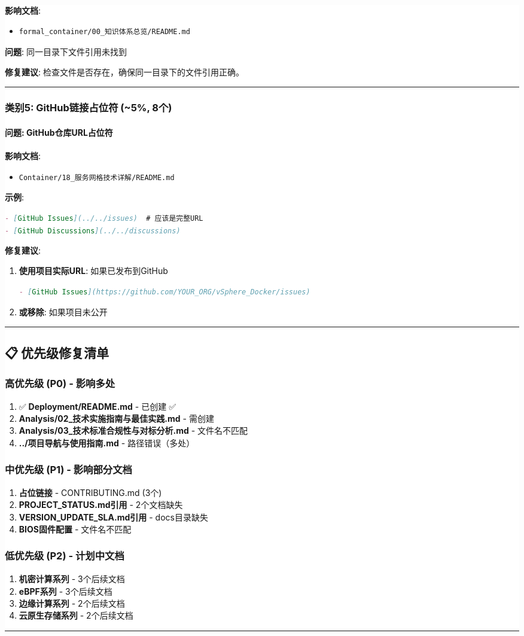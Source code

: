 **影响文档**:

- `formal_container/00_知识体系总览/README.md`

**问题**: 同一目录下文件引用未找到

**修复建议**:
检查文件是否存在，确保同一目录下的文件引用正确。

---

### 类别5: GitHub链接占位符 (~5%, 8个)

#### 问题: GitHub仓库URL占位符

**影响文档**:

- `Container/18_服务网格技术详解/README.md`

**示例**:

```markdown
- [GitHub Issues](../../issues)  # 应该是完整URL
- [GitHub Discussions](../../discussions)
```

**修复建议**:

1. **使用项目实际URL**: 如果已发布到GitHub

   ```markdown
   - [GitHub Issues](https://github.com/YOUR_ORG/vSphere_Docker/issues)
   ```

2. **或移除**: 如果项目未公开

---

## 📋 优先级修复清单

### 高优先级 (P0) - 影响多处

1. ✅ **Deployment/README.md** - 已创建 ✅
2. **Analysis/02_技术实施指南与最佳实践.md** - 需创建
3. **Analysis/03_技术标准合规性与对标分析.md** - 文件名不匹配
4. **../项目导航与使用指南.md** - 路径错误（多处）

### 中优先级 (P1) - 影响部分文档

1. **占位链接** - CONTRIBUTING.md (3个)
2. **PROJECT_STATUS.md引用** - 2个文档缺失
3. **VERSION_UPDATE_SLA.md引用** - docs目录缺失
4. **BIOS固件配置** - 文件名不匹配

### 低优先级 (P2) - 计划中文档

1. **机密计算系列** - 3个后续文档
2. **eBPF系列** - 3个后续文档
3. **边缘计算系列** - 2个后续文档
4. **云原生存储系列** - 2个后续文档

---